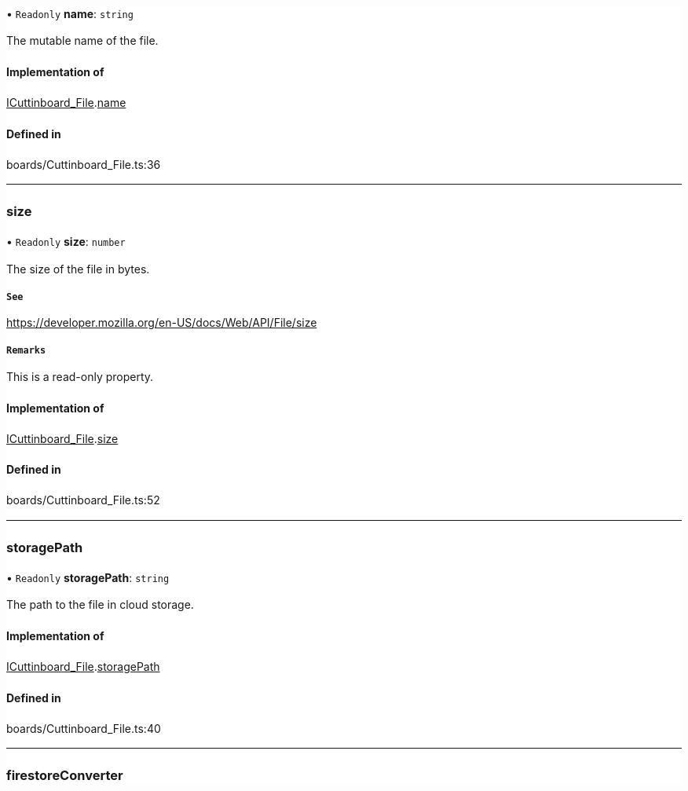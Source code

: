 • `Readonly` **name**: `string`

The mutable name of the file.

#### Implementation of

[ICuttinboard_File](../interfaces/ICuttinboard_File.md).[name](../interfaces/ICuttinboard_File.md#name)

#### Defined in

boards/Cuttinboard_File.ts:36

___

### size

• `Readonly` **size**: `number`

The size of the file in bytes.

**`See`**

https://developer.mozilla.org/en-US/docs/Web/API/File/size

**`Remarks`**

This is a read-only property.

#### Implementation of

[ICuttinboard_File](../interfaces/ICuttinboard_File.md).[size](../interfaces/ICuttinboard_File.md#size)

#### Defined in

boards/Cuttinboard_File.ts:52

___

### storagePath

• `Readonly` **storagePath**: `string`

The path to the file in cloud storage.

#### Implementation of

[ICuttinboard_File](../interfaces/ICuttinboard_File.md).[storagePath](../interfaces/ICuttinboard_File.md#storagepath)

#### Defined in

boards/Cuttinboard_File.ts:40

___

### firestoreConverter
